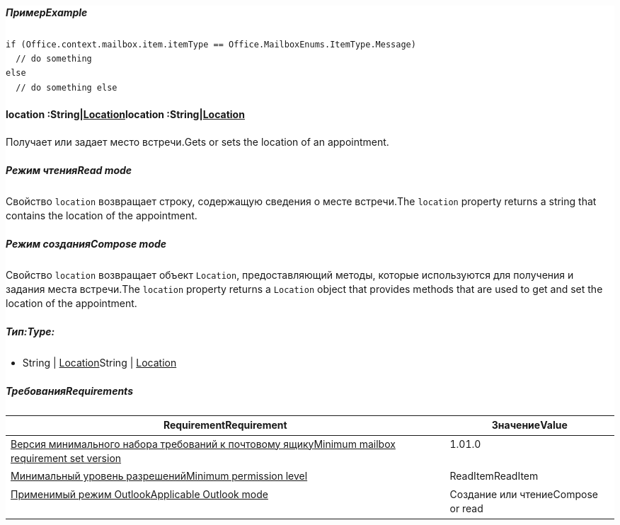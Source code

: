 ##### <a name="example"></a><span data-ttu-id="df7d8-347">Пример</span><span class="sxs-lookup"><span data-stu-id="df7d8-347">Example</span></span>

```
if (Office.context.mailbox.item.itemType == Office.MailboxEnums.ItemType.Message)
  // do something
else
  // do something else
```

####  <a name="location-stringlocationjavascriptapioutlook13officelocation"></a><span data-ttu-id="df7d8-348">location :String|[Location](/javascript/api/outlook_1_3/office.location)</span><span class="sxs-lookup"><span data-stu-id="df7d8-348">location :String|[Location](/javascript/api/outlook_1_3/office.location)</span></span>

<span data-ttu-id="df7d8-349">Получает или задает место встречи.</span><span class="sxs-lookup"><span data-stu-id="df7d8-349">Gets or sets the location of an appointment.</span></span>

##### <a name="read-mode"></a><span data-ttu-id="df7d8-350">Режим чтения</span><span class="sxs-lookup"><span data-stu-id="df7d8-350">Read mode</span></span>

<span data-ttu-id="df7d8-351">Свойство `location` возвращает строку, содержащую сведения о месте встречи.</span><span class="sxs-lookup"><span data-stu-id="df7d8-351">The `location` property returns a string that contains the location of the appointment.</span></span>

##### <a name="compose-mode"></a><span data-ttu-id="df7d8-352">Режим создания</span><span class="sxs-lookup"><span data-stu-id="df7d8-352">Compose mode</span></span>

<span data-ttu-id="df7d8-353">Свойство `location` возвращает объект `Location`, предоставляющий методы, которые используются для получения и задания места встречи.</span><span class="sxs-lookup"><span data-stu-id="df7d8-353">The `location` property returns a `Location` object that provides methods that are used to get and set the location of the appointment.</span></span>

##### <a name="type"></a><span data-ttu-id="df7d8-354">Тип:</span><span class="sxs-lookup"><span data-stu-id="df7d8-354">Type:</span></span>

*   <span data-ttu-id="df7d8-355">String | [Location](/javascript/api/outlook_1_3/office.location)</span><span class="sxs-lookup"><span data-stu-id="df7d8-355">String | [Location](/javascript/api/outlook_1_3/office.location)</span></span>

##### <a name="requirements"></a><span data-ttu-id="df7d8-356">Требования</span><span class="sxs-lookup"><span data-stu-id="df7d8-356">Requirements</span></span>

|<span data-ttu-id="df7d8-357">Requirement</span><span class="sxs-lookup"><span data-stu-id="df7d8-357">Requirement</span></span>| <span data-ttu-id="df7d8-358">Значение</span><span class="sxs-lookup"><span data-stu-id="df7d8-358">Value</span></span>|
|---|---|
|[<span data-ttu-id="df7d8-359">Версия минимального набора требований к почтовому ящику</span><span class="sxs-lookup"><span data-stu-id="df7d8-359">Minimum mailbox requirement set version</span></span>](/javascript/office/requirement-sets/outlook-api-requirement-sets)| <span data-ttu-id="df7d8-360">1.0</span><span class="sxs-lookup"><span data-stu-id="df7d8-360">1.0</span></span>|
|[<span data-ttu-id="df7d8-361">Минимальный уровень разрешений</span><span class="sxs-lookup"><span data-stu-id="df7d8-361">Minimum permission level</span></span>](https://docs.microsoft.com/outlook/add-ins/understanding-outlook-add-in-permissions)| <span data-ttu-id="df7d8-362">ReadItem</span><span class="sxs-lookup"><span data-stu-id="df7d8-362">ReadItem</span></span>|
|[<span data-ttu-id="df7d8-363">Применимый режим Outlook</span><span class="sxs-lookup"><span data-stu-id="df7d8-363">Applicable Outlook mode</span></span>](https://docs.microsoft.com/outlook/add-ins/#extension-points)| <span data-ttu-id="df7d8-364">Создание или чтение</span><span class="sxs-lookup"><span data-stu-id="df7d8-364">Compose or read</span></span>|
